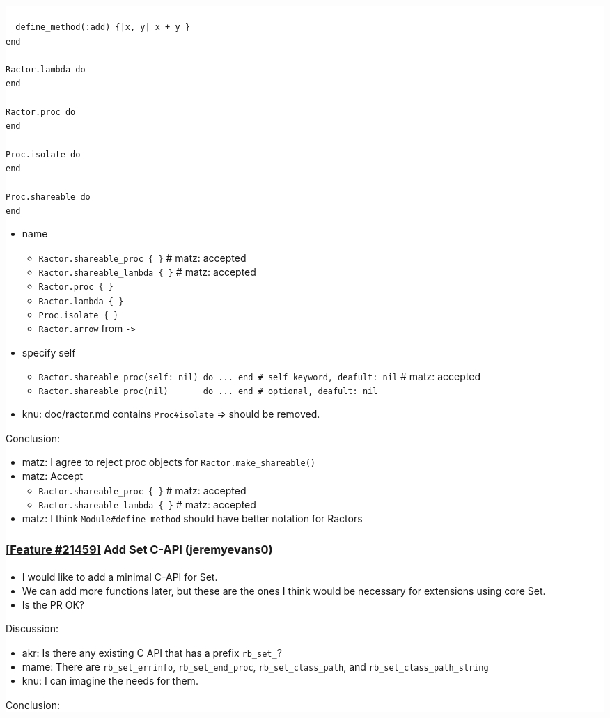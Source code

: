 ```
  
  define_method(:add) {|x, y| x + y }
end

Ractor.lambda do
end

Ractor.proc do
end

Proc.isolate do
end

Proc.shareable do
end
```

* name
    * `Ractor.shareable_proc { }` # matz: accepted
    * `Ractor.shareable_lambda { }` # matz: accepted
    * `Ractor.proc { }`
    * `Ractor.lambda { }`
    * `Proc.isolate { }`
    * `Ractor.arrow` from `->`
 * specify self
     * `Ractor.shareable_proc(self: nil) do ... end # self keyword, deafult: nil` # matz: accepted
     * `Ractor.shareable_proc(nil)       do ... end # optional, deafult: nil`

* knu: doc/ractor.md contains `Proc#isolate` => should be removed.

Conclusion:

* matz: I agree to reject proc objects for `Ractor.make_shareable()`
* matz: Accept
    * `Ractor.shareable_proc { }` # matz: accepted
    * `Ractor.shareable_lambda { }` # matz: accepted
* matz: I think `Module#define_method` should have better notation for Ractors

### [[Feature #21459]](https://bugs.ruby-lang.org/issues/21459) Add Set C-API (jeremyevans0)

* I would like to add a minimal C-API for Set.
* We can add more functions later, but these are the ones I think would be necessary for extensions using core Set.
* Is the PR OK?

Discussion:

* akr: Is there any existing C API that has a prefix `rb_set_`?
* mame: There are `rb_set_errinfo`, `rb_set_end_proc`, `rb_set_class_path`, and `rb_set_class_path_string`
* knu: I can imagine the needs for them.

Conclusion:
